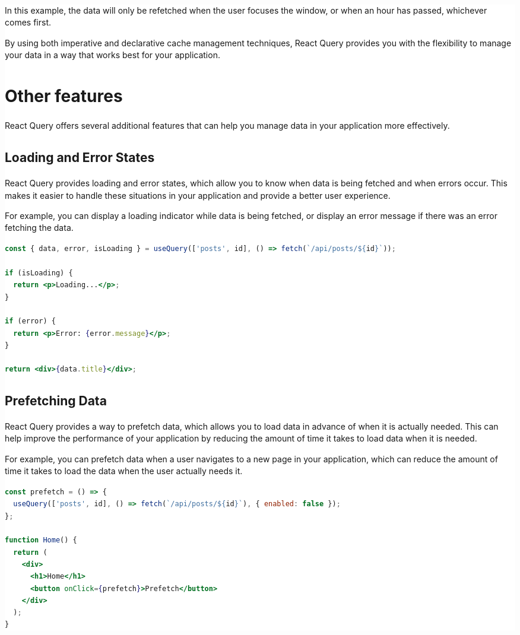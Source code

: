 In this example, the data will only be refetched when the user focuses the window, or when an hour has passed, whichever comes first.

By using both imperative and declarative cache management techniques, React Query provides you with the flexibility to manage your data in a way that works best for your application.

# Other features

React Query offers several additional features that can help you manage data in your application more effectively.

## Loading and Error States

React Query provides loading and error states, which allow you to know when data is being fetched and when errors occur. This makes it easier to handle these situations in your application and provide a better user experience.

For example, you can display a loading indicator while data is being fetched, or display an error message if there was an error fetching the data.

```jsx
const { data, error, isLoading } = useQuery(['posts', id], () => fetch(`/api/posts/${id}`));

if (isLoading) {
  return <p>Loading...</p>;
}

if (error) {
  return <p>Error: {error.message}</p>;
}

return <div>{data.title}</div>;

```

## Prefetching Data

React Query provides a way to prefetch data, which allows you to load data in advance of when it is actually needed. This can help improve the performance of your application by reducing the amount of time it takes to load data when it is needed.

For example, you can prefetch data when a user navigates to a new page in your application, which can reduce the amount of time it takes to load the data when the user actually needs it.

```jsx
const prefetch = () => {
  useQuery(['posts', id], () => fetch(`/api/posts/${id}`), { enabled: false });
};

function Home() {
  return (
    <div>
      <h1>Home</h1>
      <button onClick={prefetch}>Prefetch</button>
    </div>
  );
}
```
